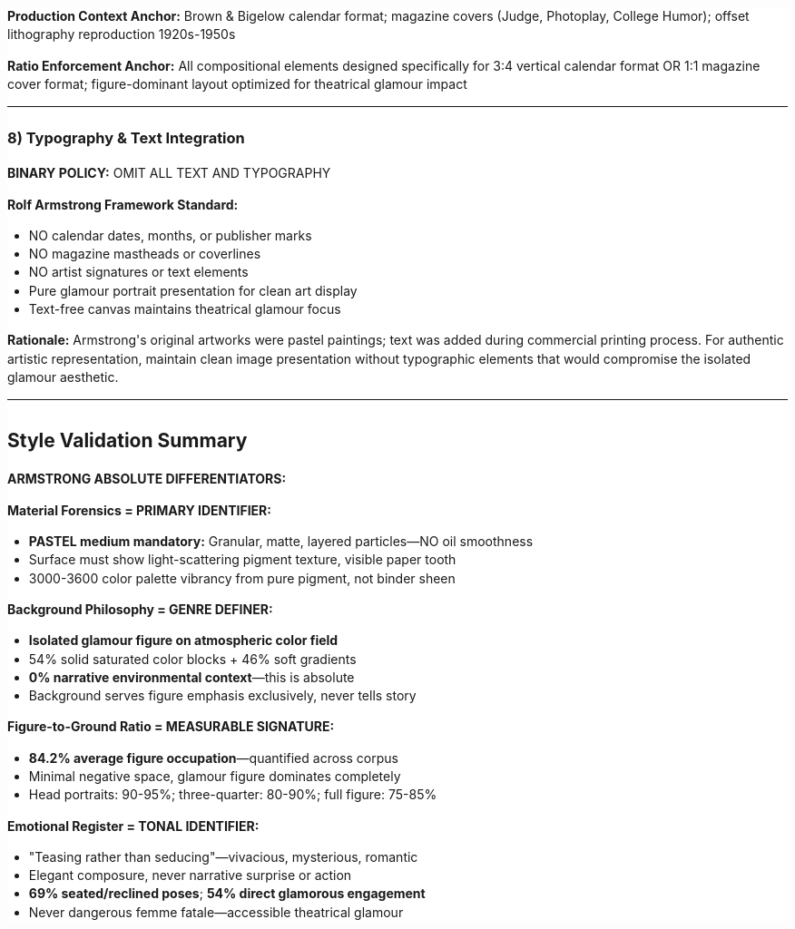 **Production Context Anchor:** Brown & Bigelow calendar format; magazine covers (Judge, Photoplay, College Humor); offset lithography reproduction 1920s-1950s

**Ratio Enforcement Anchor:** All compositional elements designed specifically for 3:4 vertical calendar format OR 1:1 magazine cover format; figure-dominant layout optimized for theatrical glamour impact

------

### 8) Typography & Text Integration

**BINARY POLICY:** OMIT ALL TEXT AND TYPOGRAPHY

**Rolf Armstrong Framework Standard:**

- NO calendar dates, months, or publisher marks
- NO magazine mastheads or coverlines
- NO artist signatures or text elements
- Pure glamour portrait presentation for clean art display
- Text-free canvas maintains theatrical glamour focus

**Rationale:** Armstrong's original artworks were pastel paintings; text was added during commercial printing process. For authentic artistic representation, maintain clean image presentation without typographic elements that would compromise the isolated glamour aesthetic.

------

## Style Validation Summary

**ARMSTRONG ABSOLUTE DIFFERENTIATORS:**

**Material Forensics = PRIMARY IDENTIFIER:**

- **PASTEL medium mandatory:** Granular, matte, layered particles—NO oil smoothness
- Surface must show light-scattering pigment texture, visible paper tooth
- 3000-3600 color palette vibrancy from pure pigment, not binder sheen

**Background Philosophy = GENRE DEFINER:**

- **Isolated glamour figure on atmospheric color field**
- 54% solid saturated color blocks + 46% soft gradients
- **0% narrative environmental context**—this is absolute
- Background serves figure emphasis exclusively, never tells story

**Figure-to-Ground Ratio = MEASURABLE SIGNATURE:**

- **84.2% average figure occupation**—quantified across corpus
- Minimal negative space, glamour figure dominates completely
- Head portraits: 90-95%; three-quarter: 80-90%; full figure: 75-85%

**Emotional Register = TONAL IDENTIFIER:**

- "Teasing rather than seducing"—vivacious, mysterious, romantic
- Elegant composure, never narrative surprise or action
- **69% seated/reclined poses**; **54% direct glamorous engagement**
- Never dangerous femme fatale—accessible theatrical glamour
